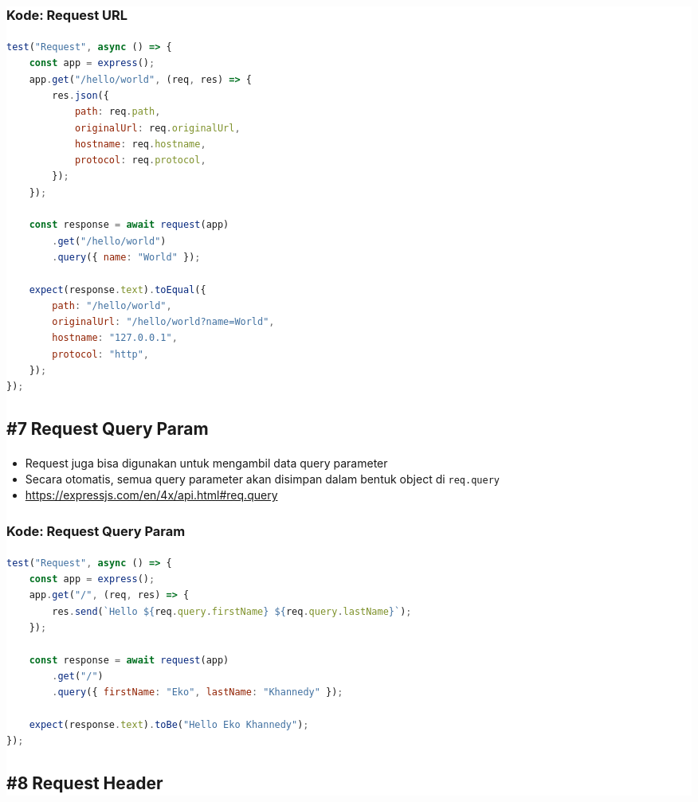 ### Kode: Request URL

```js
test("Request", async () => {
	const app = express();
	app.get("/hello/world", (req, res) => {
		res.json({
			path: req.path,
			originalUrl: req.originalUrl,
			hostname: req.hostname,
			protocol: req.protocol,
		});
	});

	const response = await request(app)
		.get("/hello/world")
		.query({ name: "World" });

	expect(response.text).toEqual({
		path: "/hello/world",
		originalUrl: "/hello/world?name=World",
		hostname: "127.0.0.1",
		protocol: "http",
	});
});
```

## #7 Request Query Param

- Request juga bisa digunakan untuk mengambil data query parameter
- Secara otomatis, semua query parameter akan disimpan dalam bentuk object di `req.query`
- <https://expressjs.com/en/4x/api.html#req.query>

### Kode: Request Query Param

```js
test("Request", async () => {
	const app = express();
	app.get("/", (req, res) => {
		res.send(`Hello ${req.query.firstName} ${req.query.lastName}`);
	});

	const response = await request(app)
		.get("/")
		.query({ firstName: "Eko", lastName: "Khannedy" });

	expect(response.text).toBe("Hello Eko Khannedy");
});
```

## #8 Request Header
